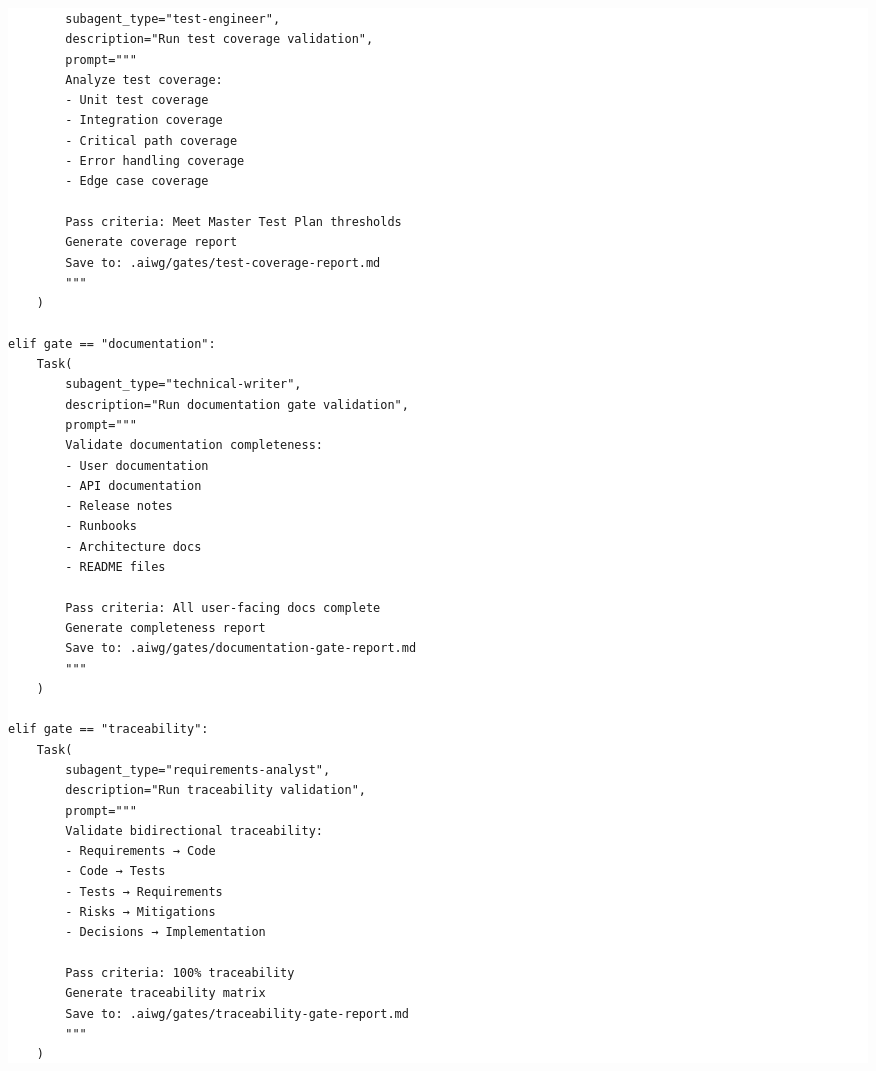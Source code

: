 ```
        subagent_type="test-engineer",
        description="Run test coverage validation",
        prompt="""
        Analyze test coverage:
        - Unit test coverage
        - Integration coverage
        - Critical path coverage
        - Error handling coverage
        - Edge case coverage

        Pass criteria: Meet Master Test Plan thresholds
        Generate coverage report
        Save to: .aiwg/gates/test-coverage-report.md
        """
    )

elif gate == "documentation":
    Task(
        subagent_type="technical-writer",
        description="Run documentation gate validation",
        prompt="""
        Validate documentation completeness:
        - User documentation
        - API documentation
        - Release notes
        - Runbooks
        - Architecture docs
        - README files

        Pass criteria: All user-facing docs complete
        Generate completeness report
        Save to: .aiwg/gates/documentation-gate-report.md
        """
    )

elif gate == "traceability":
    Task(
        subagent_type="requirements-analyst",
        description="Run traceability validation",
        prompt="""
        Validate bidirectional traceability:
        - Requirements → Code
        - Code → Tests
        - Tests → Requirements
        - Risks → Mitigations
        - Decisions → Implementation

        Pass criteria: 100% traceability
        Generate traceability matrix
        Save to: .aiwg/gates/traceability-gate-report.md
        """
    )
```
